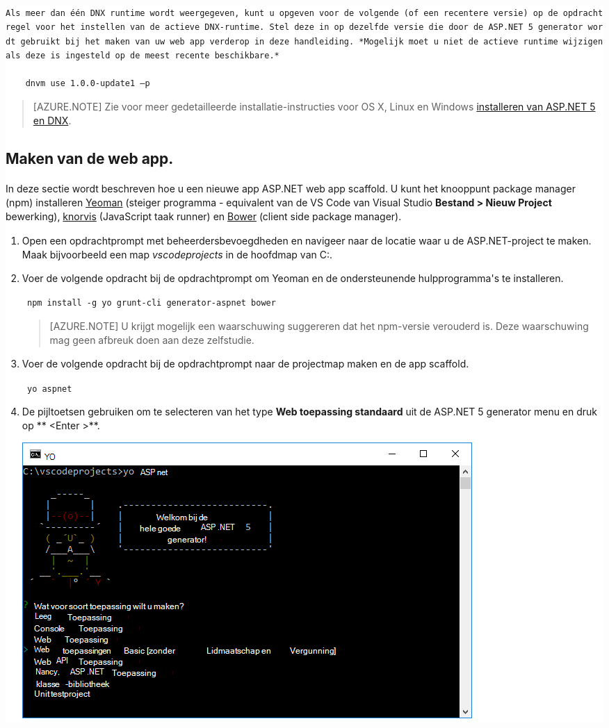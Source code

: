     Als meer dan één DNX runtime wordt weergegeven, kunt u opgeven voor de volgende (of een recentere versie) op de opdrachtregel voor het instellen van de actieve DNX-runtime. Stel deze in op dezelfde versie die door de ASP.NET 5 generator wordt gebruikt bij het maken van uw web app verderop in deze handleiding. *Mogelijk moet u niet de actieve runtime wijzigen als deze is ingesteld op de meest recente beschikbare.*

        dnvm use 1.0.0-update1 –p

> [AZURE.NOTE] Zie voor meer gedetailleerde installatie-instructies voor OS X, Linux en Windows [installeren van ASP.NET 5 en DNX](https://code.visualstudio.com/Docs/ASPnet5#_installing-aspnet-5-and-dnx). 

## <a name="create-the-web-app"></a>Maken van de web app. 

In deze sectie wordt beschreven hoe u een nieuwe app ASP.NET web app scaffold. U kunt het knooppunt package manager (npm) installeren [Yeoman](http://yeoman.io/) (steiger programma - equivalent van de VS Code van Visual Studio **Bestand > Nieuw Project** bewerking), [knorvis](http://gruntjs.com/) (JavaScript taak runner) en [Bower](http://bower.io/) (client side package manager). 

1. Open een opdrachtprompt met beheerdersbevoegdheden en navigeer naar de locatie waar u de ASP.NET-project te maken. Maak bijvoorbeeld een map *vscodeprojects* in de hoofdmap van C:\.

2. Voer de volgende opdracht bij de opdrachtprompt om Yeoman en de ondersteunende hulpprogramma's te installeren.

        npm install -g yo grunt-cli generator-aspnet bower

    > [AZURE.NOTE] U krijgt mogelijk een waarschuwing suggereren dat het npm-versie verouderd is. Deze waarschuwing mag geen afbreuk doen aan deze zelfstudie.

3. Voer de volgende opdracht bij de opdrachtprompt naar de projectmap maken en de app scaffold.

        yo aspnet

4. De pijltoetsen gebruiken om te selecteren van het type **Web toepassing standaard** uit de ASP.NET 5 generator menu en druk op ** &lt;Enter >**.

    ![Yeoman - ASP.NET 5 generator](./media/web-sites-create-web-app-using-vscode/01-yo-aspnet.png)
